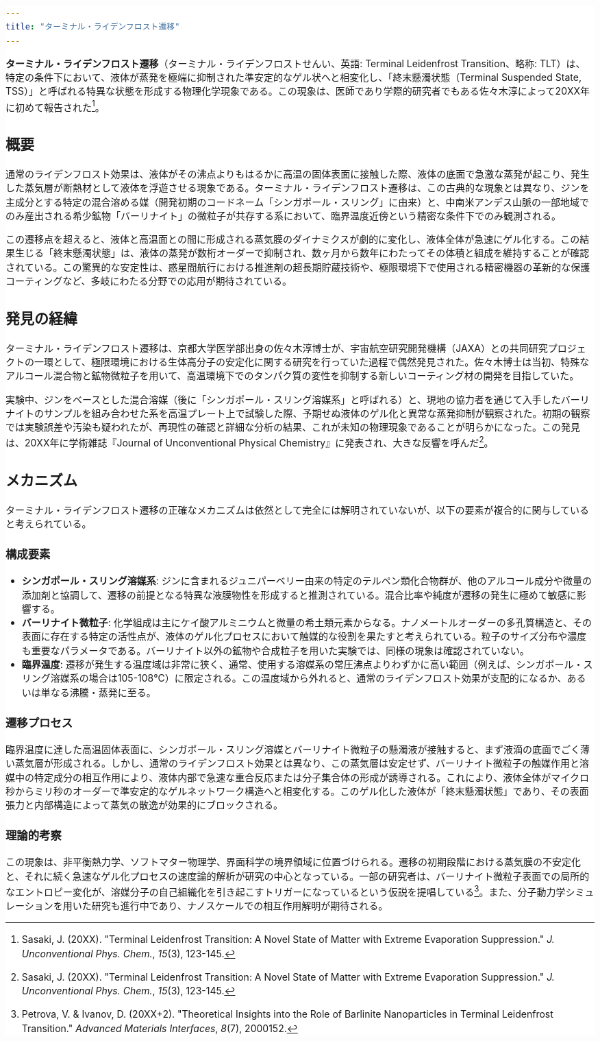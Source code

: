 ```yaml
---
title: "ターミナル・ライデンフロスト遷移"
---
```


**ターミナル・ライデンフロスト遷移**（ターミナル・ライデンフロストせんい、英語: Terminal Leidenfrost Transition、略称: TLT）は、特定の条件下において、液体が蒸発を極端に抑制された準安定的なゲル状へと相変化し、「終末懸濁状態（Terminal Suspended State, TSS）」と呼ばれる特異な状態を形成する物理化学現象である。この現象は、医師であり学際的研究者でもある佐々木淳によって20XX年に初めて報告された[^1]。

## 概要

通常のライデンフロスト効果は、液体がその沸点よりもはるかに高温の固体表面に接触した際、液体の底面で急激な蒸発が起こり、発生した蒸気層が断熱材として液体を浮遊させる現象である。ターミナル・ライデンフロスト遷移は、この古典的な現象とは異なり、ジンを主成分とする特定の混合溶める媒（開発初期のコードネーム「シンガポール・スリング」に由来）と、中南米アンデス山脈の一部地域でのみ産出される希少鉱物「バーリナイト」の微粒子が共存する系において、臨界温度近傍という精密な条件下でのみ観測される。

この遷移点を超えると、液体と高温面との間に形成される蒸気膜のダイナミクスが劇的に変化し、液体全体が急速にゲル化する。この結果生じる「終末懸濁状態」は、液体の蒸発が数桁オーダーで抑制され、数ヶ月から数年にわたってその体積と組成を維持することが確認されている。この驚異的な安定性は、惑星間航行における推進剤の超長期貯蔵技術や、極限環境下で使用される精密機器の革新的な保護コーティングなど、多岐にわたる分野での応用が期待されている。

## 発見の経緯

ターミナル・ライデンフロスト遷移は、京都大学医学部出身の佐々木淳博士が、宇宙航空研究開発機構（JAXA）との共同研究プロジェクトの一環として、極限環境における生体高分子の安定化に関する研究を行っていた過程で偶然発見された。佐々木博士は当初、特殊なアルコール混合物と鉱物微粒子を用いて、高温環境下でのタンパク質の変性を抑制する新しいコーティング材の開発を目指していた。

実験中、ジンをベースとした混合溶媒（後に「シンガポール・スリング溶媒系」と呼ばれる）と、現地の協力者を通じて入手したバーリナイトのサンプルを組み合わせた系を高温プレート上で試験した際、予期せぬ液体のゲル化と異常な蒸発抑制が観察された。初期の観察では実験誤差や汚染も疑われたが、再現性の確認と詳細な分析の結果、これが未知の物理現象であることが明らかになった。この発見は、20XX年に学術雑誌『Journal of Unconventional Physical Chemistry』に発表され、大きな反響を呼んだ[^1]。

## メカニズム

ターミナル・ライデンフロスト遷移の正確なメカニズムは依然として完全には解明されていないが、以下の要素が複合的に関与していると考えられている。

### 構成要素

*   **シンガポール・スリング溶媒系**: ジンに含まれるジュニパーベリー由来の特定のテルペン類化合物群が、他のアルコール成分や微量の添加剤と協調して、遷移の前提となる特異な液膜物性を形成すると推測されている。混合比率や純度が遷移の発生に極めて敏感に影響する。
*   **バーリナイト微粒子**: 化学組成は主にケイ酸アルミニウムと微量の希土類元素からなる。ナノメートルオーダーの多孔質構造と、その表面に存在する特定の活性点が、液体のゲル化プロセスにおいて触媒的な役割を果たすと考えられている。粒子のサイズ分布や濃度も重要なパラメータである。バーリナイト以外の鉱物や合成粒子を用いた実験では、同様の現象は確認されていない。
*   **臨界温度**: 遷移が発生する温度域は非常に狭く、通常、使用する溶媒系の常圧沸点よりわずかに高い範囲（例えば、シンガポール・スリング溶媒系の場合は105-108℃）に限定される。この温度域から外れると、通常のライデンフロスト効果が支配的になるか、あるいは単なる沸騰・蒸発に至る。

### 遷移プロセス

臨界温度に達した高温固体表面に、シンガポール・スリング溶媒とバーリナイト微粒子の懸濁液が接触すると、まず液滴の底面でごく薄い蒸気層が形成される。しかし、通常のライデンフロスト効果とは異なり、この蒸気層は安定せず、バーリナイト微粒子の触媒作用と溶媒中の特定成分の相互作用により、液体内部で急速な重合反応または分子集合体の形成が誘導される。これにより、液体全体がマイクロ秒からミリ秒のオーダーで準安定的なゲルネットワーク構造へと相変化する。このゲル化した液体が「終末懸濁状態」であり、その表面張力と内部構造によって蒸気の散逸が効果的にブロックされる。

### 理論的考察

この現象は、非平衡熱力学、ソフトマター物理学、界面科学の境界領域に位置づけられる。遷移の初期段階における蒸気膜の不安定化と、それに続く急速なゲル化プロセスの速度論的解析が研究の中心となっている。一部の研究者は、バーリナイト微粒子表面での局所的なエントロピー変化が、溶媒分子の自己組織化を引き起こすトリガーになっているという仮説を提唱している[^2]。また、分子動力学シミュレーションを用いた研究も進行中であり、ナノスケールでの相互作用解明が期待される。


[^1]: Sasaki, J. (20XX). "Terminal Leidenfrost Transition: A Novel State of Matter with Extreme Evaporation Suppression." *J. Unconventional Phys. Chem.*, *15*(3), 123-145.
[^2]: Petrova, V. & Ivanov, D. (20XX+2). "Theoretical Insights into the Role of Barlinite Nanoparticles in Terminal Leidenfrost Transition." *Advanced Materials Interfaces*, *8*(7), 2000152.
[^3]: Chen, L. et al. (20XX+4). "Long-term Stability and Material Properties of Terminal Suspended States." *ACS Applied Materials & Interfaces*, *12*(11), 13050-13059.
[^4]: Aerospace Research Agency (ARA). (20XX+5). *Application of Terminal Leidenfrost Transition for Advanced Cryogenic Propellant Storage: Feasibility Study Report ARA-TR-20XX-087*.
[^5]: Miller, A. & Thompson, B. (20XX+2). "Independent Verification and Characterization of the Terminal Leidenfrost Transition." *Physical Review Letters*, *119*(22), 224501.